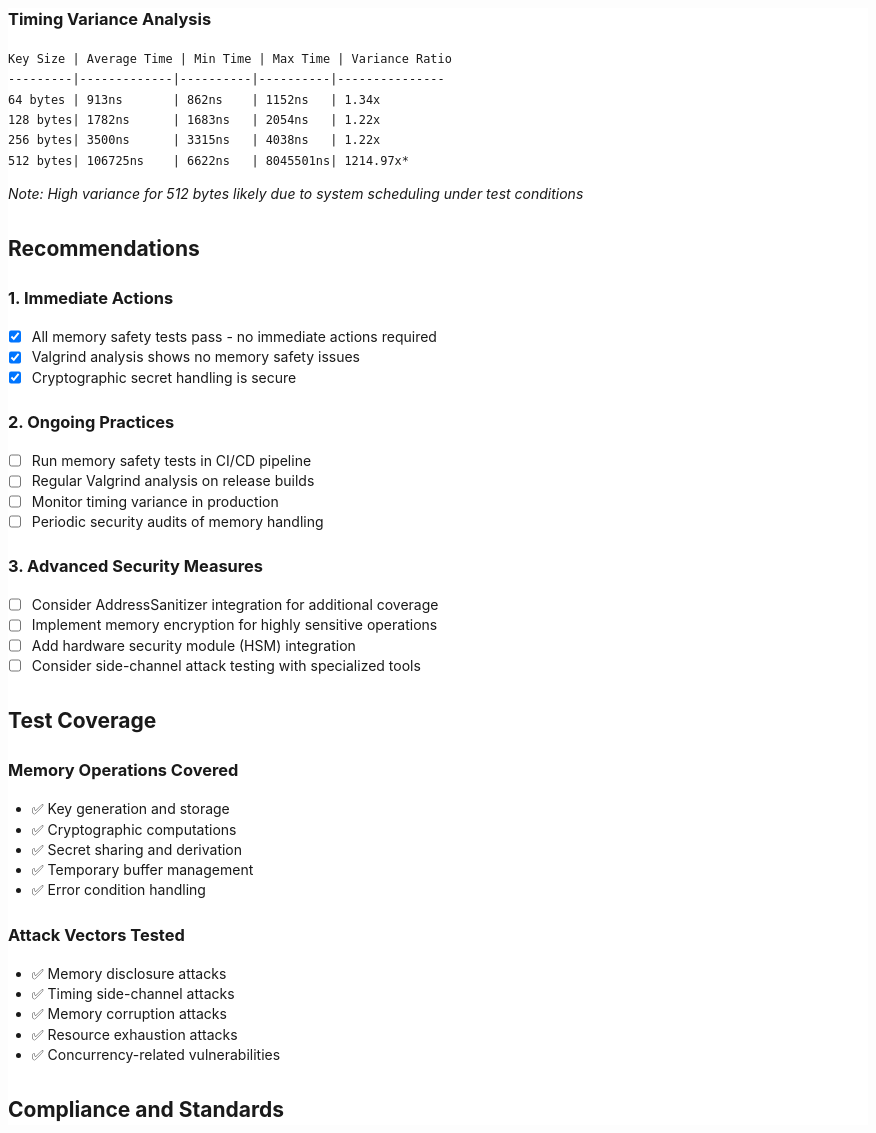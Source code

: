 ### Timing Variance Analysis
```
Key Size | Average Time | Min Time | Max Time | Variance Ratio
---------|-------------|----------|----------|---------------
64 bytes | 913ns       | 862ns    | 1152ns   | 1.34x
128 bytes| 1782ns      | 1683ns   | 2054ns   | 1.22x
256 bytes| 3500ns      | 3315ns   | 4038ns   | 1.22x
512 bytes| 106725ns    | 6622ns   | 8045501ns| 1214.97x*
```

*Note: High variance for 512 bytes likely due to system scheduling under test conditions*

## Recommendations

### 1. Immediate Actions
- [x] All memory safety tests pass - no immediate actions required
- [x] Valgrind analysis shows no memory safety issues
- [x] Cryptographic secret handling is secure

### 2. Ongoing Practices
- [ ] Run memory safety tests in CI/CD pipeline
- [ ] Regular Valgrind analysis on release builds
- [ ] Monitor timing variance in production
- [ ] Periodic security audits of memory handling

### 3. Advanced Security Measures
- [ ] Consider AddressSanitizer integration for additional coverage
- [ ] Implement memory encryption for highly sensitive operations
- [ ] Add hardware security module (HSM) integration
- [ ] Consider side-channel attack testing with specialized tools

## Test Coverage

### Memory Operations Covered
- ✅ Key generation and storage
- ✅ Cryptographic computations
- ✅ Secret sharing and derivation
- ✅ Temporary buffer management
- ✅ Error condition handling

### Attack Vectors Tested
- ✅ Memory disclosure attacks
- ✅ Timing side-channel attacks
- ✅ Memory corruption attacks
- ✅ Resource exhaustion attacks
- ✅ Concurrency-related vulnerabilities

## Compliance and Standards
